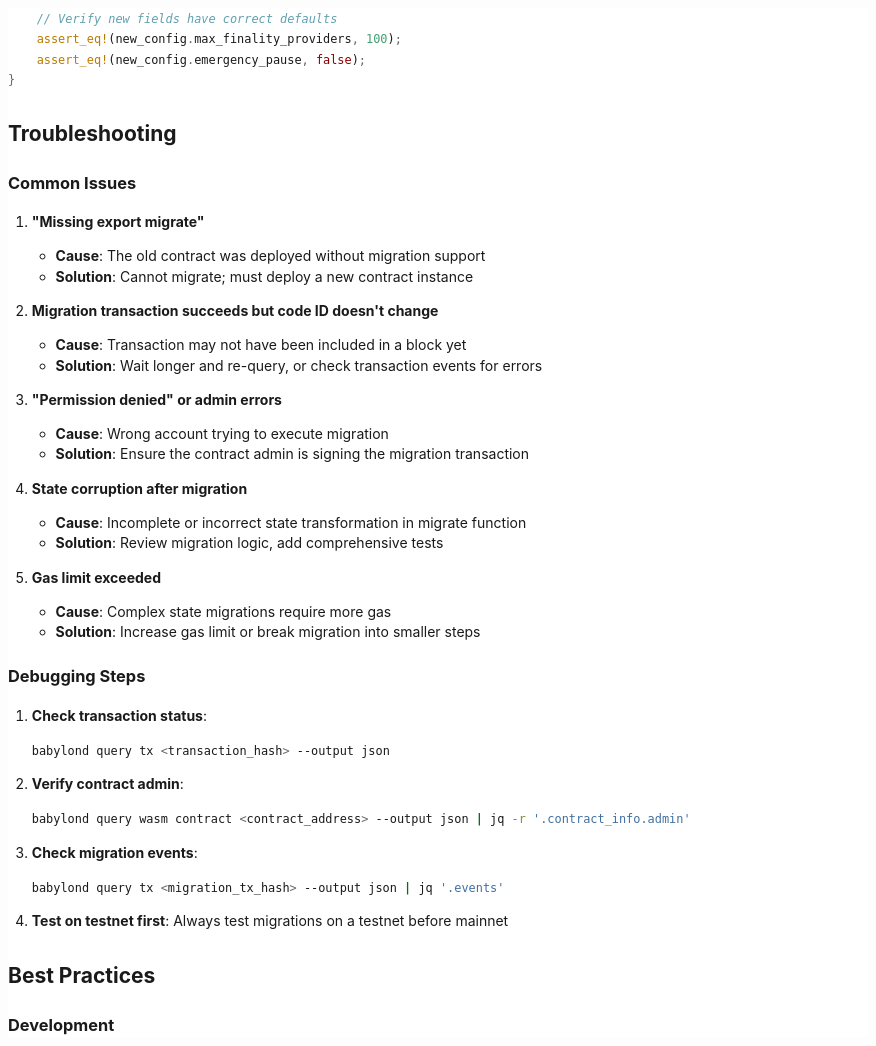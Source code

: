 ```rust
    // Verify new fields have correct defaults
    assert_eq!(new_config.max_finality_providers, 100);
    assert_eq!(new_config.emergency_pause, false);
}
```

## Troubleshooting

### Common Issues

1. **"Missing export migrate"**
   - **Cause**: The old contract was deployed without migration support
   - **Solution**: Cannot migrate; must deploy a new contract instance

2. **Migration transaction succeeds but code ID doesn't change**
   - **Cause**: Transaction may not have been included in a block yet
   - **Solution**: Wait longer and re-query, or check transaction events for
     errors

3. **"Permission denied" or admin errors**
   - **Cause**: Wrong account trying to execute migration
   - **Solution**: Ensure the contract admin is signing the migration
     transaction

4. **State corruption after migration**
   - **Cause**: Incomplete or incorrect state transformation in migrate function
   - **Solution**: Review migration logic, add comprehensive tests

5. **Gas limit exceeded**
   - **Cause**: Complex state migrations require more gas
   - **Solution**: Increase gas limit or break migration into smaller steps

### Debugging Steps

1. **Check transaction status**:
   ```bash
   babylond query tx <transaction_hash> --output json
   ```

2. **Verify contract admin**:
   ```bash
   babylond query wasm contract <contract_address> --output json | jq -r '.contract_info.admin'
   ```

3. **Check migration events**:
   ```bash
   babylond query tx <migration_tx_hash> --output json | jq '.events'
   ```

4. **Test on testnet first**: Always test migrations on a testnet before mainnet

## Best Practices

### Development
